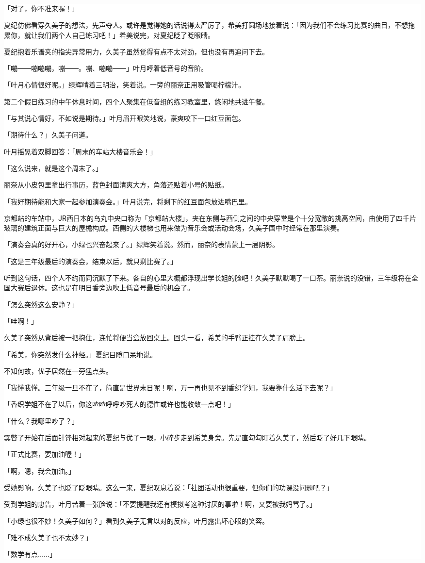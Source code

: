 「对了，你不准来喔！」

夏纪仿佛看穿久美子的想法，先声夺人。或许是觉得她的话说得太严厉了，希美打圆场地接着说：「因为我们不会练习比赛的曲目，不想拖累你，就让我们两个人自己练习吧！」希美说完，对夏纪眨了眨眼睛。

夏纪抱着乐谱夹的指尖异常用力，久美子虽然觉得有点不太对劲，但也没有再追问下去。

「嘣——嘣嘣嘣，嘣——。嘣、嘣嘣——」叶月哼着低音号的音阶。

「叶月心情很好呢。」绿辉啃着三明治，笑着说。一旁的丽奈正用吸管喝柠檬汁。

第二个假日练习的中午休息时间，四个人聚集在低音组的练习教室里，悠闲地共进午餐。

「与其说心情好，不如说是期待。」叶月眉开眼笑地说，豪爽咬下一口红豆面包。

「期待什么？」久美子问道。

叶月摇晃着双脚回答：「周末的车站大楼音乐会！」

「这么说来，就是这个周末了。」

丽奈从小皮包里拿出行事历，蓝色封面清爽大方，角落还贴着小号的贴纸。

「我好期待能和大家一起参加演奏会。」叶月说完，将剩下的红豆面包放进嘴巴里。

京都站的车站中，JR西日本的乌丸中央口称为「京都站大楼」，夹在东侧与西侧之间的中央穿堂是个十分宽敞的挑高空间，由使用了四千片玻璃的建筑正面与巨大的屋檐构成。西侧的大楼梯也用来做为音乐会或活动会场，久美子国中时经常在那里演奏。

「演奏会真的好开心，小绿也兴奋起来了。」绿辉笑着说。然而，丽奈的表情蒙上一层阴影。

「这是三年级最后的演奏会，结束以后，就只剩比赛了。」

听到这句话，四个人不约而同沉默了下来。各自的心里大概都浮现出学长姐的脸吧！久美子默默喝了一口茶。丽奈说的没错，三年级将在全国大赛后退休。这也是在明日香旁边吹上低音号最后的机会了。

「怎么突然这么安静？」

「哇啊！」

久美子突然从背后被一把抱住，连忙将便当盒放回桌上。回头一看，希美的手臂正挂在久美子肩膀上。

「希美，你突然发什么神经。」夏纪目瞪口呆地说。

不知何故，优子居然在一旁猛点头。

「我懂我懂。三年级一旦不在了，简直是世界末日呢！啊，万一再也见不到香织学姐，我要靠什么活下去呢？」

「香织学姐不在了以后，你这喳喳呼呼吵死人的德性或许也能收敛一点吧！」

「什么？我哪里吵了？」

霙瞥了开始在后面针锋相对起来的夏纪与优子一眼，小碎步走到希美身旁。先是直勾勾盯着久美子，然后眨了好几下眼睛。

「正式比赛，要加油喔！」

「啊，嗯，我会加油。」

受她影响，久美子也眨了眨眼睛。这么一来，夏纪叹息着说：「社团活动也很重要，但你们的功课没问题吧？」

受到学姐的忠告，叶月苦着一张脸说：「不要提醒我还有模拟考这种讨厌的事啦！啊，又要被我妈骂了。」

「小绿也很不妙！久美子如何？」看到久美子无言以对的反应，叶月露出坏心眼的笑容。

「难不成久美子也不太妙？」

「数学有点……」
